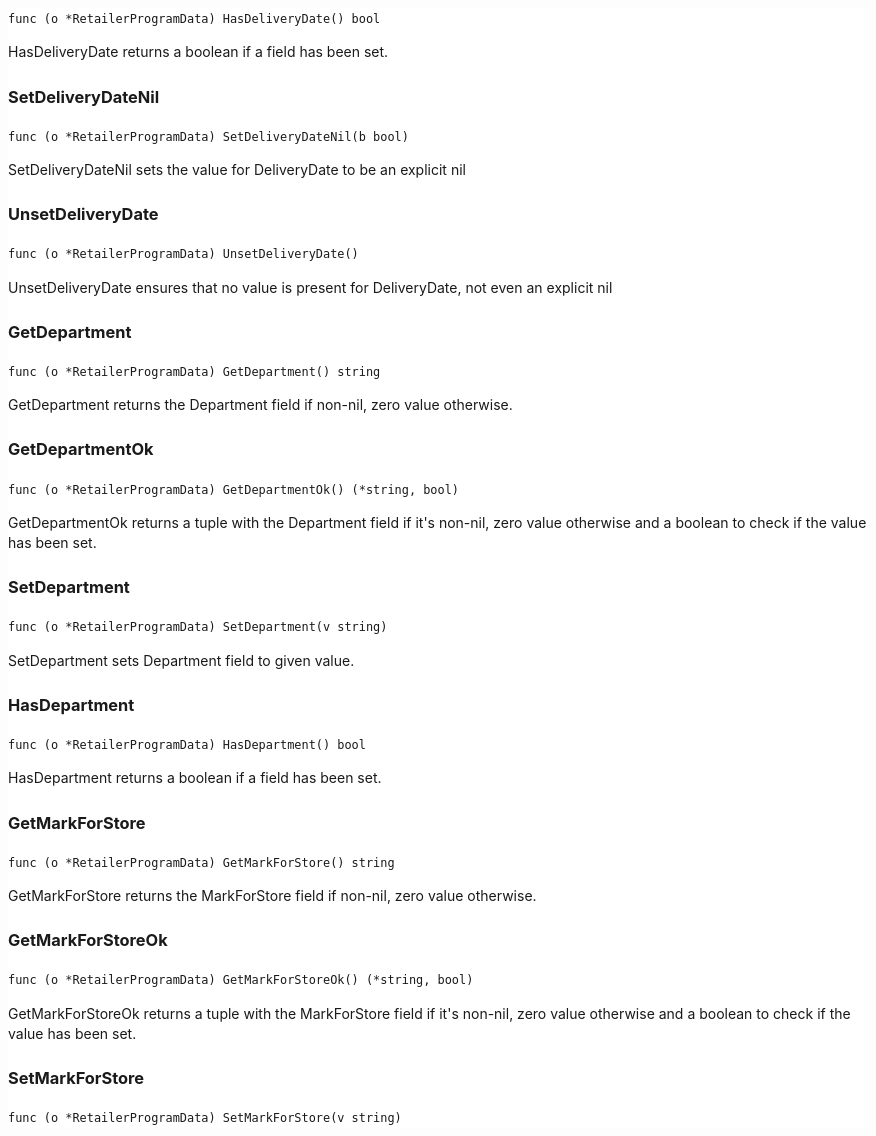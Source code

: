 `func (o *RetailerProgramData) HasDeliveryDate() bool`

HasDeliveryDate returns a boolean if a field has been set.

### SetDeliveryDateNil

`func (o *RetailerProgramData) SetDeliveryDateNil(b bool)`

 SetDeliveryDateNil sets the value for DeliveryDate to be an explicit nil

### UnsetDeliveryDate
`func (o *RetailerProgramData) UnsetDeliveryDate()`

UnsetDeliveryDate ensures that no value is present for DeliveryDate, not even an explicit nil
### GetDepartment

`func (o *RetailerProgramData) GetDepartment() string`

GetDepartment returns the Department field if non-nil, zero value otherwise.

### GetDepartmentOk

`func (o *RetailerProgramData) GetDepartmentOk() (*string, bool)`

GetDepartmentOk returns a tuple with the Department field if it's non-nil, zero value otherwise
and a boolean to check if the value has been set.

### SetDepartment

`func (o *RetailerProgramData) SetDepartment(v string)`

SetDepartment sets Department field to given value.

### HasDepartment

`func (o *RetailerProgramData) HasDepartment() bool`

HasDepartment returns a boolean if a field has been set.

### GetMarkForStore

`func (o *RetailerProgramData) GetMarkForStore() string`

GetMarkForStore returns the MarkForStore field if non-nil, zero value otherwise.

### GetMarkForStoreOk

`func (o *RetailerProgramData) GetMarkForStoreOk() (*string, bool)`

GetMarkForStoreOk returns a tuple with the MarkForStore field if it's non-nil, zero value otherwise
and a boolean to check if the value has been set.

### SetMarkForStore

`func (o *RetailerProgramData) SetMarkForStore(v string)`

